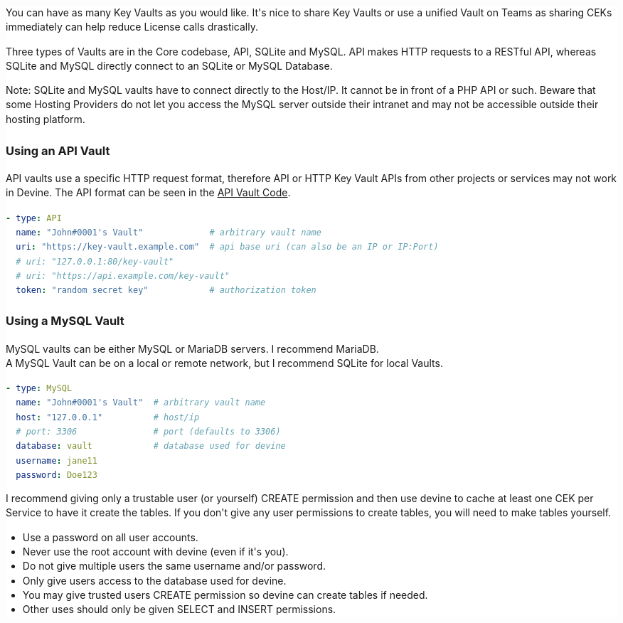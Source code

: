 You can have as many Key Vaults as you would like. It's nice to share Key Vaults or use a unified Vault on
Teams as sharing CEKs immediately can help reduce License calls drastically.

Three types of Vaults are in the Core codebase, API, SQLite and MySQL. API makes HTTP requests to a RESTful API,
whereas SQLite and MySQL directly connect to an SQLite or MySQL Database.

Note: SQLite and MySQL vaults have to connect directly to the Host/IP. It cannot be in front of a PHP API or such.
Beware that some Hosting Providers do not let you access the MySQL server outside their intranet and may not be
accessible outside their hosting platform.

### Using an API Vault

API vaults use a specific HTTP request format, therefore API or HTTP Key Vault APIs from other projects or services may
not work in Devine. The API format can be seen in the [API Vault Code](devine/vaults/API.py).

```yaml
- type: API
  name: "John#0001's Vault"             # arbitrary vault name
  uri: "https://key-vault.example.com"  # api base uri (can also be an IP or IP:Port)
  # uri: "127.0.0.1:80/key-vault"
  # uri: "https://api.example.com/key-vault"
  token: "random secret key"            # authorization token
```

### Using a MySQL Vault

MySQL vaults can be either MySQL or MariaDB servers. I recommend MariaDB.  
A MySQL Vault can be on a local or remote network, but I recommend SQLite for local Vaults.

```yaml
- type: MySQL
  name: "John#0001's Vault"  # arbitrary vault name
  host: "127.0.0.1"          # host/ip
  # port: 3306               # port (defaults to 3306)
  database: vault            # database used for devine
  username: jane11
  password: Doe123
```

I recommend giving only a trustable user (or yourself) CREATE permission and then use devine to cache at least one CEK
per Service to have it create the tables. If you don't give any user permissions to create tables, you will need to
make tables yourself.

- Use a password on all user accounts.
- Never use the root account with devine (even if it's you).
- Do not give multiple users the same username and/or password.
- Only give users access to the database used for devine.
- You may give trusted users CREATE permission so devine can create tables if needed.
- Other uses should only be given SELECT and INSERT permissions.

